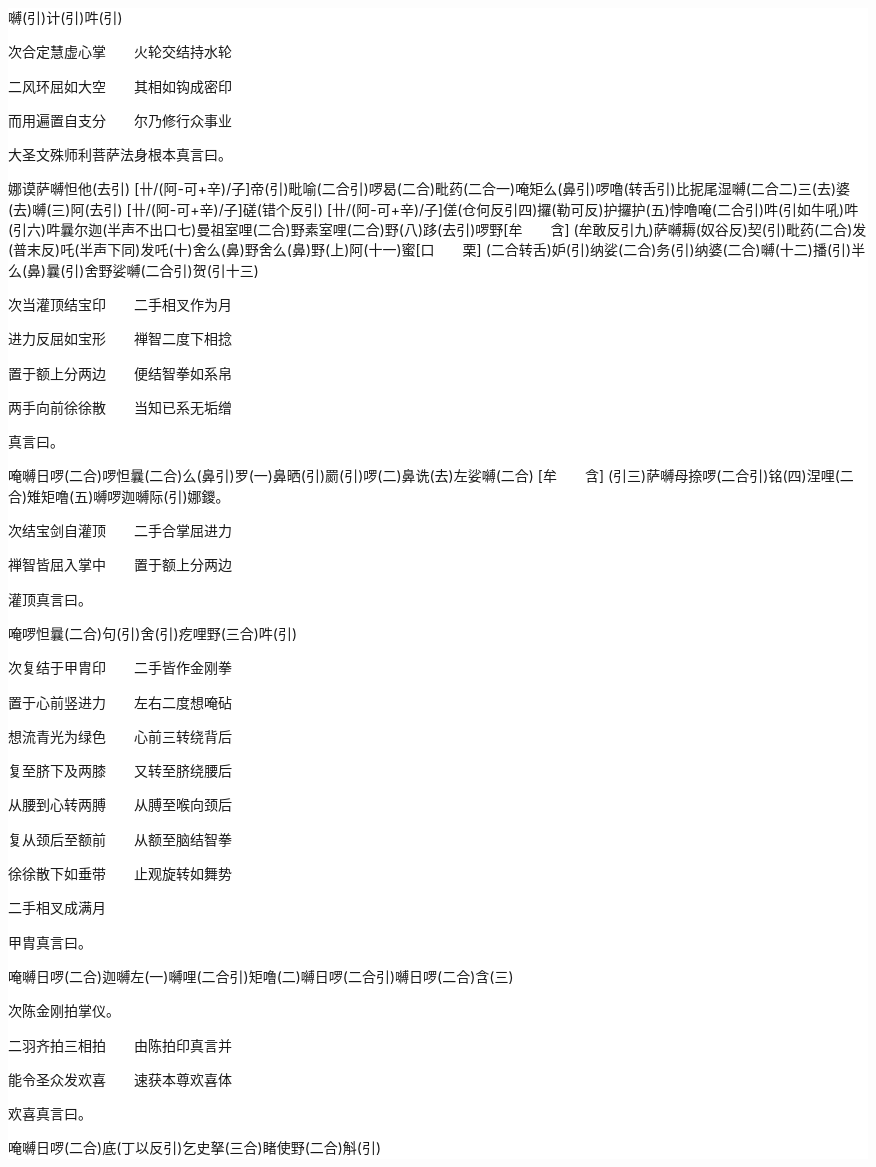 嚩(引)计(引)吽(引)  

次合定慧虚心掌　　火轮交结持水轮  

二风环屈如大空　　其相如钩成密印  

而用遍置自支分　　尔乃修行众事业  

大圣文殊师利菩萨法身根本真言曰。  

娜谟萨嚩怛他(去引) [卄/(阿-可+辛)/子]帝(引)毗喻(二合引)啰曷(二合)毗药(二合一)唵矩么(鼻引)啰噜(转舌引)比抳尾湿嚩(二合二)三(去)婆(去)嚩(三)阿(去引) [卄/(阿-可+辛)/子]磋(错个反引) [卄/(阿-可+辛)/子]傞(仓何反引四)攞(勒可反)护攞护(五)悖噜唵(二合引)吽(引如牛吼)吽(引六)吽曩尔迦(半声不出口七)曼祖室哩(二合)野素室哩(二合)野(八)跢(去引)啰野[牟　　含] (牟敢反引九)萨嚩耨(奴谷反)契(引)毗药(二合)发(普末反)吒(半声下同)发吒(十)舍么(鼻)野舍么(鼻)野(上)阿(十一)蜜[口　　栗] (二合转舌)妒(引)纳娑(二合)务(引)纳婆(二合)嚩(十二)播(引)半么(鼻)曩(引)舍野娑嚩(二合引)贺(引十三)  

次当灌顶结宝印　　二手相叉作为月  

进力反屈如宝形　　禅智二度下相捻  

置于额上分两边　　便结智拳如系帛  

两手向前徐徐散　　当知已系无垢缯  

真言曰。  

唵嚩日啰(二合)啰怛曩(二合)么(鼻引)罗(一)鼻晒(引)罽(引)啰(二)鼻诜(去)左娑嚩(二合) [牟　　含] (引三)萨嚩母捺啰(二合引)铭(四)涅哩(二合)雉矩噜(五)嚩啰迦嚩际(引)娜鑁。  

次结宝剑自灌顶　　二手合掌屈进力  

禅智皆屈入掌中　　置于额上分两边  

灌顶真言曰。  

唵啰怛曩(二合)句(引)舍(引)疙哩野(三合)吽(引)  

次复结于甲胄印　　二手皆作金刚拳  

置于心前竖进力　　左右二度想唵砧  

想流青光为绿色　　心前三转绕背后  

复至脐下及两膝　　又转至脐绕腰后  

从腰到心转两膊　　从膊至喉向颈后  

复从颈后至额前　　从额至脑结智拳  

徐徐散下如垂带　　止观旋转如舞势  

二手相叉成满月  

甲胄真言曰。  

唵嚩日啰(二合)迦嚩左(一)嚩哩(二合引)矩噜(二)嚩日啰(二合引)嚩日啰(二合)含(三)  

次陈金刚拍掌仪。  

二羽齐拍三相拍　　由陈拍印真言并  

能令圣众发欢喜　　速获本尊欢喜体  

欢喜真言曰。  

唵嚩日啰(二合)底(丁以反引)乞史拏(三合)睹使野(二合)斛(引)  
